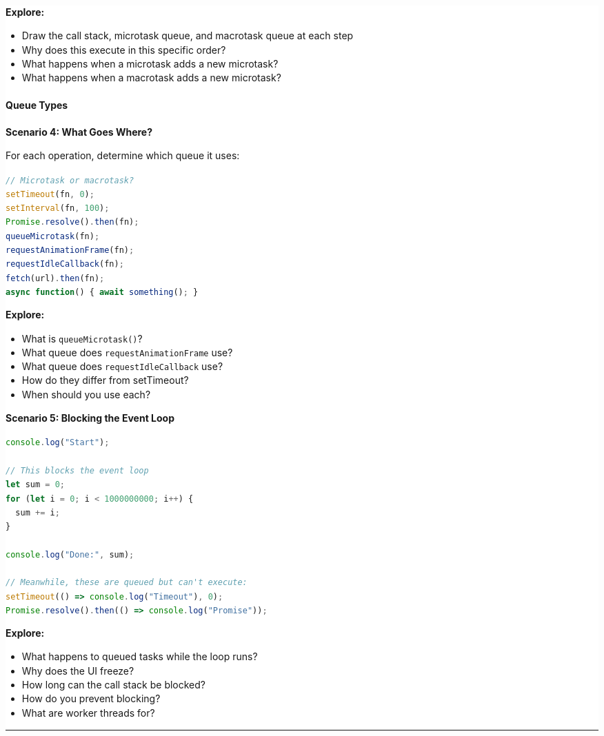 **Explore:**

- Draw the call stack, microtask queue, and macrotask queue at each step
- Why does this execute in this specific order?
- What happens when a microtask adds a new microtask?
- What happens when a macrotask adds a new microtask?

#### Queue Types

**Scenario 4: What Goes Where?**

For each operation, determine which queue it uses:

```javascript
// Microtask or macrotask?
setTimeout(fn, 0);
setInterval(fn, 100);
Promise.resolve().then(fn);
queueMicrotask(fn);
requestAnimationFrame(fn);
requestIdleCallback(fn);
fetch(url).then(fn);
async function() { await something(); }
```

**Explore:**

- What is `queueMicrotask()`?
- What queue does `requestAnimationFrame` use?
- What queue does `requestIdleCallback` use?
- How do they differ from setTimeout?
- When should you use each?

**Scenario 5: Blocking the Event Loop**

```javascript
console.log("Start");

// This blocks the event loop
let sum = 0;
for (let i = 0; i < 1000000000; i++) {
  sum += i;
}

console.log("Done:", sum);

// Meanwhile, these are queued but can't execute:
setTimeout(() => console.log("Timeout"), 0);
Promise.resolve().then(() => console.log("Promise"));
```

**Explore:**

- What happens to queued tasks while the loop runs?
- Why does the UI freeze?
- How long can the call stack be blocked?
- How do you prevent blocking?
- What are worker threads for?

---